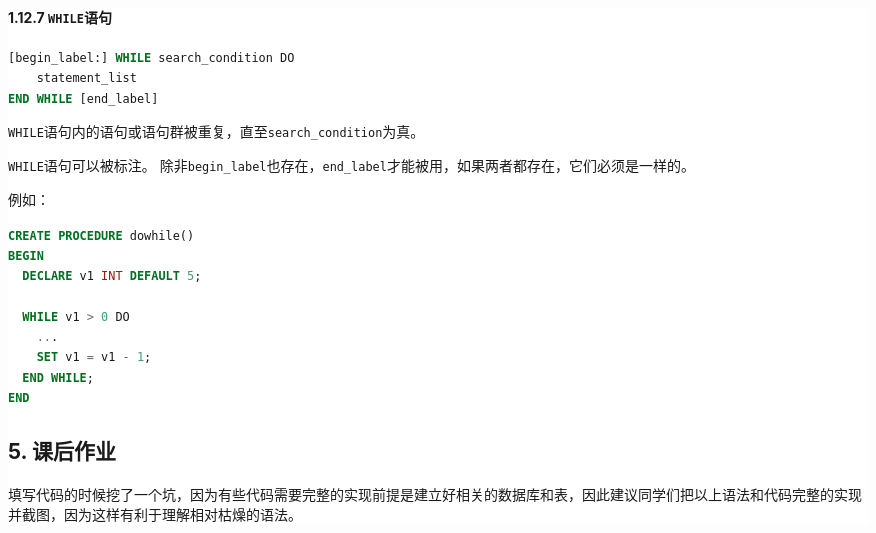 #### 1.12.7 `WHILE`语句

```sql
[begin_label:] WHILE search_condition DO
    statement_list
END WHILE [end_label] 
```

`WHILE`语句内的语句或语句群被重复，直至`search_condition`为真。

`WHILE`语句可以被标注。 除非`begin_label`也存在，`end_label`才能被用，如果两者都存在，它们必须是一样的。

例如：

```sql
CREATE PROCEDURE dowhile()
BEGIN
  DECLARE v1 INT DEFAULT 5;

  WHILE v1 > 0 DO
    ...
    SET v1 = v1 - 1;
  END WHILE;
END 
```

## 5\. 课后作业

填写代码的时候挖了一个坑，因为有些代码需要完整的实现前提是建立好相关的数据库和表，因此建议同学们把以上语法和代码完整的实现并截图，因为这样有利于理解相对枯燥的语法。